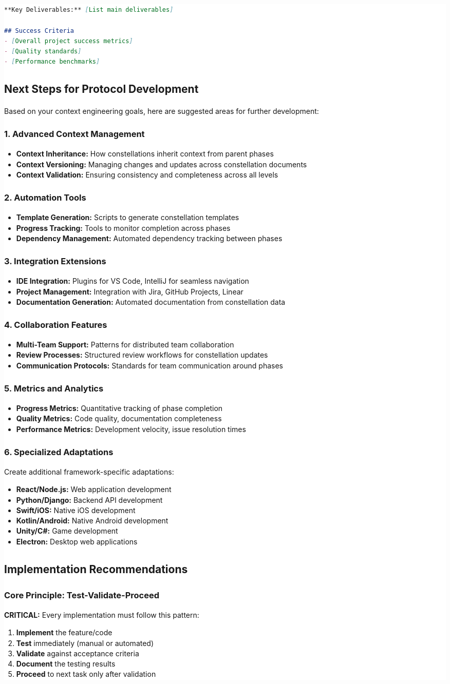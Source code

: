 ```markdown
**Key Deliverables:** [List main deliverables]

## Success Criteria
- [Overall project success metrics]
- [Quality standards]
- [Performance benchmarks]
```

## Next Steps for Protocol Development

Based on your context engineering goals, here are suggested areas for further development:

### 1. Advanced Context Management
- **Context Inheritance:** How constellations inherit context from parent phases
- **Context Versioning:** Managing changes and updates across constellation documents
- **Context Validation:** Ensuring consistency and completeness across all levels

### 2. Automation Tools
- **Template Generation:** Scripts to generate constellation templates
- **Progress Tracking:** Tools to monitor completion across phases
- **Dependency Management:** Automated dependency tracking between phases

### 3. Integration Extensions
- **IDE Integration:** Plugins for VS Code, IntelliJ for seamless navigation
- **Project Management:** Integration with Jira, GitHub Projects, Linear
- **Documentation Generation:** Automated documentation from constellation data

### 4. Collaboration Features
- **Multi-Team Support:** Patterns for distributed team collaboration
- **Review Processes:** Structured review workflows for constellation updates
- **Communication Protocols:** Standards for team communication around phases

### 5. Metrics and Analytics
- **Progress Metrics:** Quantitative tracking of phase completion
- **Quality Metrics:** Code quality, documentation completeness
- **Performance Metrics:** Development velocity, issue resolution times

### 6. Specialized Adaptations
Create additional framework-specific adaptations:
- **React/Node.js:** Web application development
- **Python/Django:** Backend API development
- **Swift/iOS:** Native iOS development
- **Kotlin/Android:** Native Android development
- **Unity/C#:** Game development
- **Electron:** Desktop web applications

## Implementation Recommendations

### Core Principle: Test-Validate-Proceed
**CRITICAL:** Every implementation must follow this pattern:
1. **Implement** the feature/code
2. **Test** immediately (manual or automated)
3. **Validate** against acceptance criteria
4. **Document** the testing results
5. **Proceed** to next task only after validation
